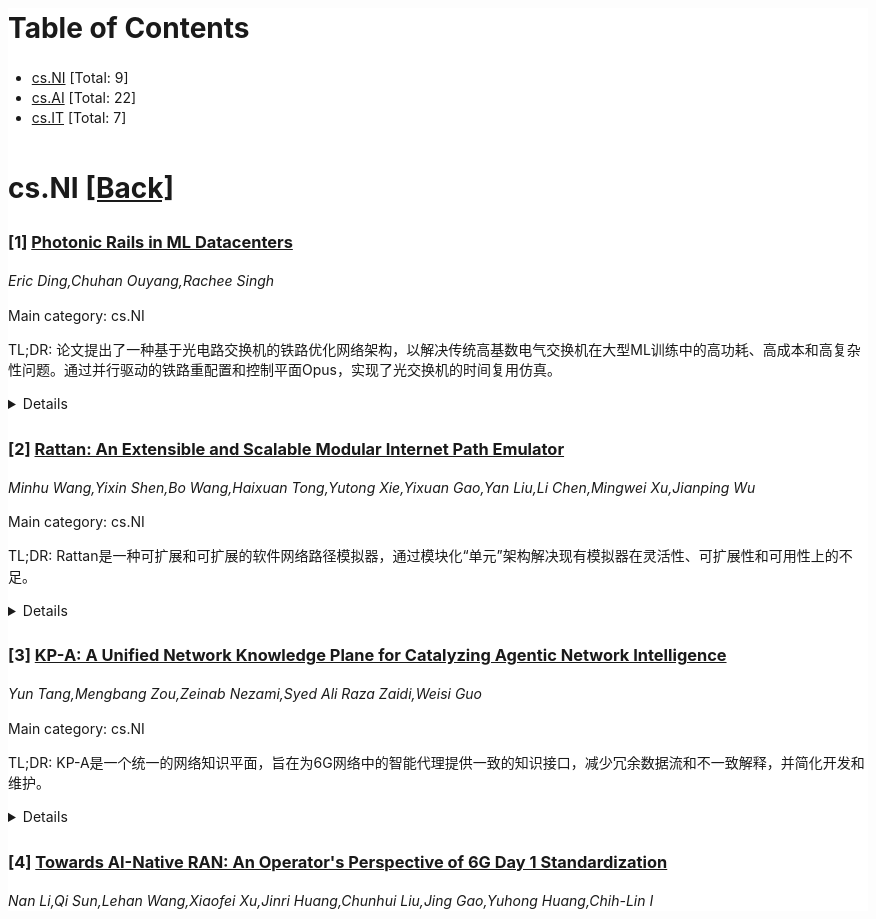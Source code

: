 <div id=toc></div>

# Table of Contents

- [cs.NI](#cs.NI) [Total: 9]
- [cs.AI](#cs.AI) [Total: 22]
- [cs.IT](#cs.IT) [Total: 7]


<div id='cs.NI'></div>

# cs.NI [[Back]](#toc)

### [1] [Photonic Rails in ML Datacenters](https://arxiv.org/abs/2507.08119)
*Eric Ding,Chuhan Ouyang,Rachee Singh*

Main category: cs.NI

TL;DR: 论文提出了一种基于光电路交换机的铁路优化网络架构，以解决传统高基数电气交换机在大型ML训练中的高功耗、高成本和高复杂性问题。通过并行驱动的铁路重配置和控制平面Opus，实现了光交换机的时间复用仿真。


<details><summary>Details</summary></details>


### [2] [Rattan: An Extensible and Scalable Modular Internet Path Emulator](https://arxiv.org/abs/2507.08134)
*Minhu Wang,Yixin Shen,Bo Wang,Haixuan Tong,Yutong Xie,Yixuan Gao,Yan Liu,Li Chen,Mingwei Xu,Jianping Wu*

Main category: cs.NI

TL;DR: Rattan是一种可扩展和可扩展的软件网络路径模拟器，通过模块化“单元”架构解决现有模拟器在灵活性、可扩展性和可用性上的不足。


<details><summary>Details</summary></details>


### [3] [KP-A: A Unified Network Knowledge Plane for Catalyzing Agentic Network Intelligence](https://arxiv.org/abs/2507.08164)
*Yun Tang,Mengbang Zou,Zeinab Nezami,Syed Ali Raza Zaidi,Weisi Guo*

Main category: cs.NI

TL;DR: KP-A是一个统一的网络知识平面，旨在为6G网络中的智能代理提供一致的知识接口，减少冗余数据流和不一致解释，并简化开发和维护。


<details><summary>Details</summary></details>


### [4] [Towards AI-Native RAN: An Operator's Perspective of 6G Day 1 Standardization](https://arxiv.org/abs/2507.08403)
*Nan Li,Qi Sun,Lehan Wang,Xiaofei Xu,Jinri Huang,Chunhui Liu,Jing Gao,Yuhong Huang,Chih-Lin I*
